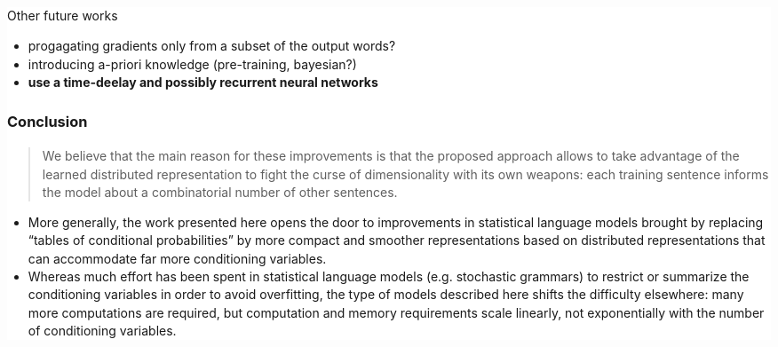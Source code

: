 
Other future works
- progagating gradients only from a subset of the output words?
- introducing a-priori knowledge (pre-training, bayesian?)
- __use a time-deelay and possibly recurrent neural networks__

### Conclusion
> We believe that the main reason for these improvements is that the proposed approach allows to take advantage of the learned distributed representation to fight the curse of dimensionality with its own weapons: each training sentence informs the model about a combinatorial number of other sentences.

- More generally, the work presented here opens the door to improvements in statistical language models brought by replacing “tables of conditional probabilities” by more compact and smoother representations based on distributed representations that can accommodate far more conditioning variables.
- Whereas much effort has been spent in statistical language models (e.g. stochastic grammars) to restrict or summarize the conditioning variables in order to avoid overfitting, the type of models described here shifts the difficulty elsewhere: many more computations are required, but computation and memory requirements scale linearly, not exponentially with the number of conditioning variables.